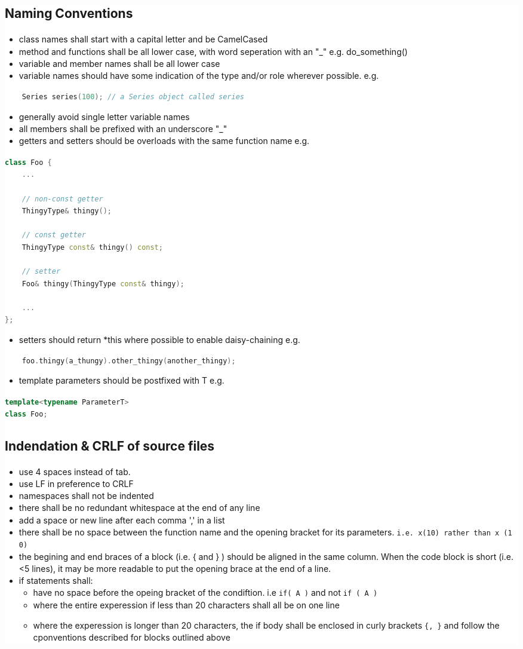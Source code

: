 ## Naming Conventions
- class names shall start with a capital letter and be CamelCased
- method and functions shall be all lower case, with word seperation with an "\_" e.g. do\_something()
- variable and member names shall be all lower case
- variable names should have some indication of the type and/or role wherever possible.
  e.g.
```c++
    Series series(100); // a Series object called series
```
- generally avoid single letter variable names
- all members shall be prefixed with an underscore "\_"
- getters and setters should be overloads with the same function name e.g.
```c++
class Foo {
    ...

    // non-const getter
    ThingyType& thingy();

    // const getter
    ThingyType const& thingy() const;

    // setter
    Foo& thingy(ThingyType const& thingy);

    ...
};
```
- setters should return *this where possible to enable daisy-chaining e.g.
```c++
    foo.thingy(a_thungy).other_thingy(another_thingy);
```
- template parameters should be postfixed with T e.g.
```c++
template<typename ParameterT>
class Foo;
```


## Indendation & CRLF of source files
- use 4 spaces instead of tab.
- use LF in preference to CRLF
- namespaces shall not be indented
- there shall be no redundant whitespace at the end of any line
- add a space or new line after each comma ',' in a list
- there shall be no space between the function name and the opening bracket for its parameters.
	```i.e. x(10) rather than x (10)```
- the begining and end braces of a block (i.e. { and } ) should be aligned in the same column.
  When the code block is short (i.e. <5 lines), it may be more readable to put the opening brace at the end of a line.
- if statements shall:
   - have no space before the opeing bracket of the condiftion. i.e ```if( A )``` and not ```if ( A )```
   - where the entire experession if less than 20 characters shall all be on one line
     ```if( A ) B;
   - where the experession is longer than 20 characters, the if body shall be enclosed in curly brackets `{, }`
     and follow the cponventions described for blocks outlined above

